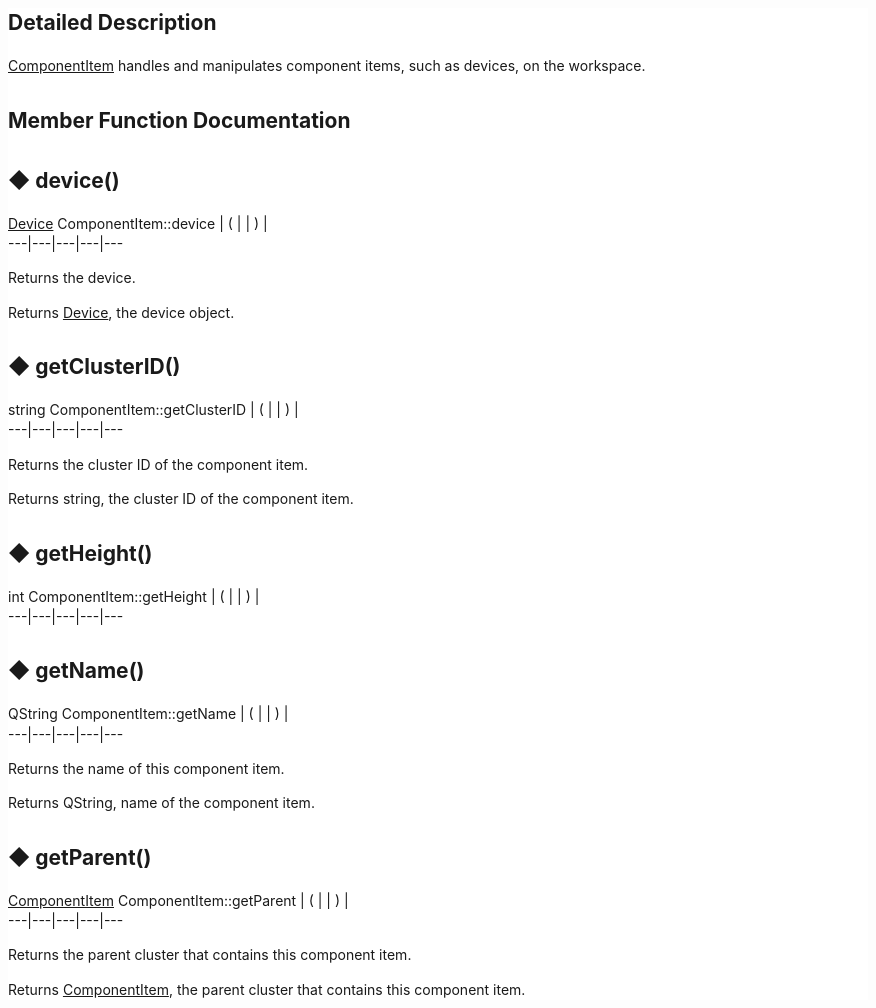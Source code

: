   
## Detailed Description

[ComponentItem](class_component_item.html "ComponentItem handles and manipulates component items, such as devices, on the workspace.") handles and manipulates component items, such as devices, on the workspace. 

## Member Function Documentation

## ◆ device()

[Device](class_device.html) ComponentItem::device  | ( | | ) |   
---|---|---|---|---  
  
Returns the device. 

Returns
    [Device](class_device.html "Device is the base class for all device objects."), the device object. 

## ◆ getClusterID()

string ComponentItem::getClusterID  | ( | | ) |   
---|---|---|---|---  
  
Returns the cluster ID of the component item. 

Returns
    string, the cluster ID of the component item. 

## ◆ getHeight()

int ComponentItem::getHeight  | ( | | ) |   
---|---|---|---|---  
  
## ◆ getName()

QString ComponentItem::getName  | ( | | ) |   
---|---|---|---|---  
  
Returns the name of this component item. 

Returns
    QString, name of the component item. 

## ◆ getParent()

[ComponentItem](class_component_item.html) ComponentItem::getParent  | ( | | ) |   
---|---|---|---|---  
  
Returns the parent cluster that contains this component item. 

Returns
    [ComponentItem](class_component_item.html "ComponentItem handles and manipulates component items, such as devices, on the workspace."), the parent cluster that contains this component item. 
